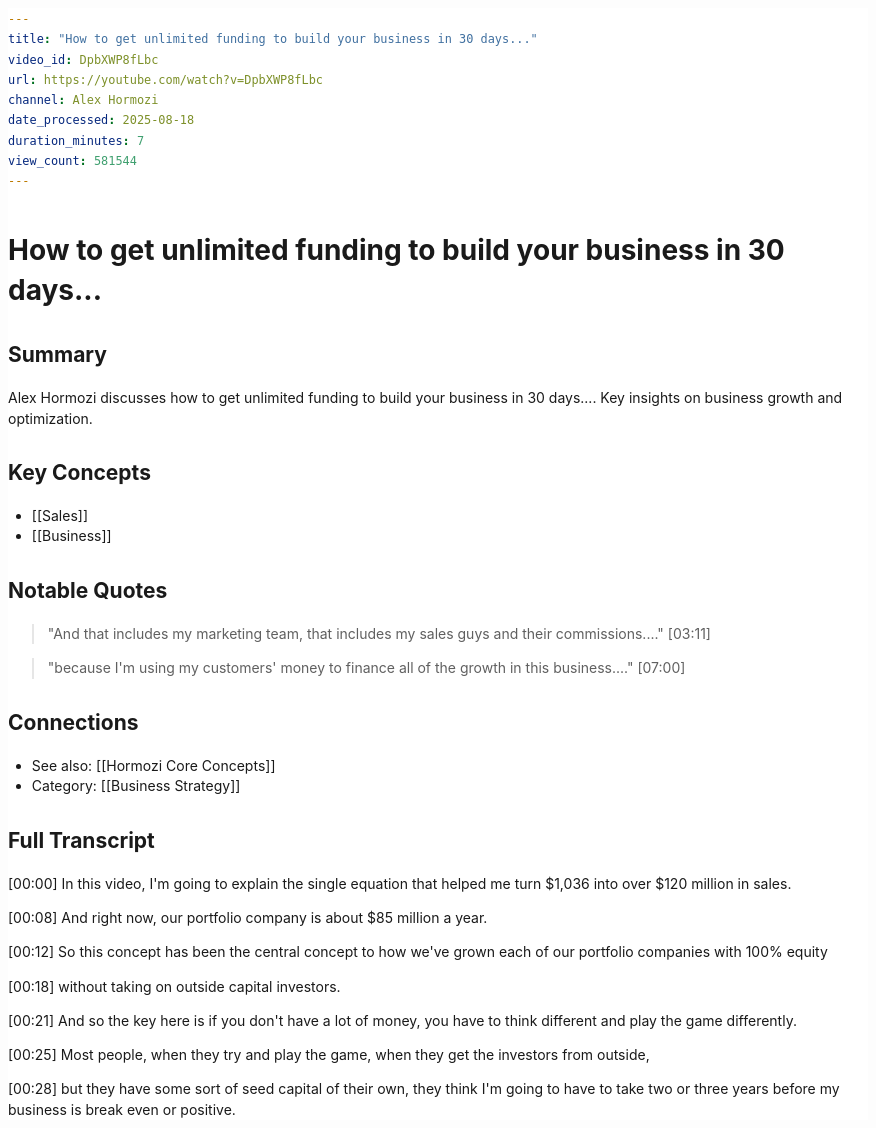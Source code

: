 ```yaml
---
title: "How to get unlimited funding to build your business in 30 days..."
video_id: DpbXWP8fLbc
url: https://youtube.com/watch?v=DpbXWP8fLbc
channel: Alex Hormozi
date_processed: 2025-08-18
duration_minutes: 7
view_count: 581544
---
```

# How to get unlimited funding to build your business in 30 days...

## Summary
Alex Hormozi discusses how to get unlimited funding to build your business in 30 days.... Key insights on business growth and optimization.

## Key Concepts
- [[Sales]]
- [[Business]]

## Notable Quotes
> "And that includes my marketing team, that includes my sales guys and their commissions...." [03:11]

> "because I'm using my customers' money to finance all of the growth in this business...." [07:00]

## Connections
- See also: [[Hormozi Core Concepts]]
- Category: [[Business Strategy]]

## Full Transcript
[00:00] In this video, I'm going to explain the single equation that helped me turn $1,036 into over $120 million in sales.

[00:08] And right now, our portfolio company is about $85 million a year.

[00:12] So this concept has been the central concept to how we've grown each of our portfolio companies with 100% equity

[00:18] without taking on outside capital investors.

[00:21] And so the key here is if you don't have a lot of money, you have to think different and play the game differently.

[00:25] Most people, when they try and play the game, when they get the investors from outside,

[00:28] but they have some sort of seed capital of their own, they think I'm going to have to take two or three years before my business is break even or positive.
